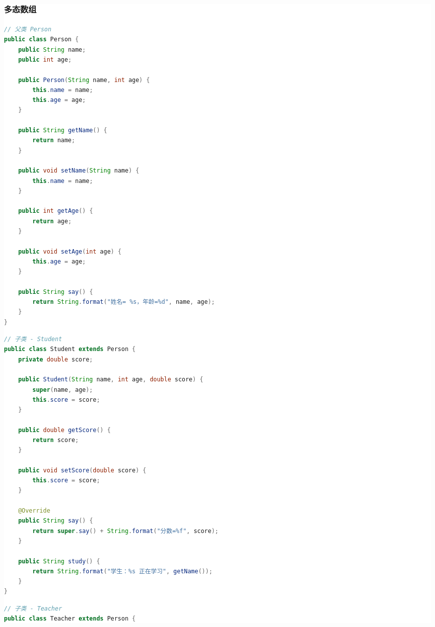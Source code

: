 ### 多态数组
```java
// 父类 Person
public class Person {
    public String name;
    public int age;
    
    public Person(String name, int age) {
        this.name = name;
        this.age = age;
    }
    
    public String getName() {
        return name;
    }
    
    public void setName(String name) {
        this.name = name;
    }
    
    public int getAge() {
        return age;
    }
    
    public void setAge(int age) {
        this.age = age;
    }
    
    public String say() {
        return String.format("姓名= %s，年龄=%d", name, age);
    }
}
```
```java
// 子类 - Student
public class Student extends Person {
    private double score;
    
    public Student(String name, int age, double score) {
        super(name, age);
        this.score = score;
    }
    
    public double getScore() {
        return score;
    }
    
    public void setScore(double score) {
        this.score = score;
    }
    
    @Override
    public String say() {
        return super.say() + String.format("分数=%f", score);
    }
    
    public String study() {
        return String.format("学生：%s 正在学习", getName());
    }
}
```
```java
// 子类 - Teacher
public class Teacher extends Person {
```